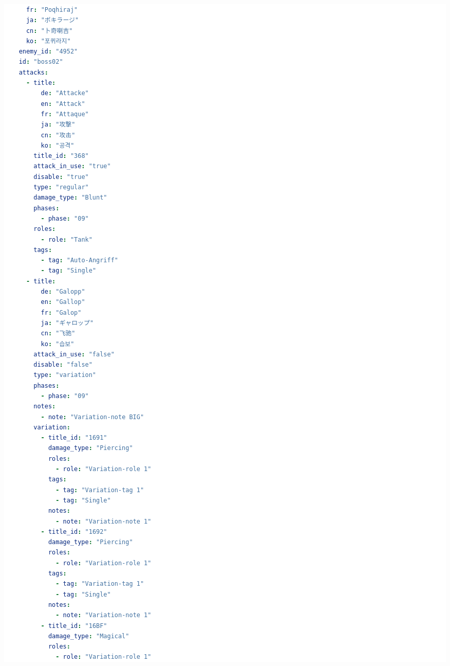 ```yaml
      fr: "Poqhiraj"
      ja: "ポキラージ"
      cn: "卜奇喇吉"
      ko: "포퀴라지"
    enemy_id: "4952"
    id: "boss02"
    attacks:
      - title:
          de: "Attacke"
          en: "Attack"
          fr: "Attaque"
          ja: "攻撃"
          cn: "攻击"
          ko: "공격"
        title_id: "368"
        attack_in_use: "true"
        disable: "true"
        type: "regular"
        damage_type: "Blunt"
        phases:
          - phase: "09"
        roles:
          - role: "Tank"
        tags:
          - tag: "Auto-Angriff"
          - tag: "Single"
      - title:
          de: "Galopp"
          en: "Gallop"
          fr: "Galop"
          ja: "ギャロップ"
          cn: "飞驰"
          ko: "습보"
        attack_in_use: "false"
        disable: "false"
        type: "variation"
        phases:
          - phase: "09"
        notes:
          - note: "Variation-note BIG"
        variation:
          - title_id: "1691"
            damage_type: "Piercing"
            roles:
              - role: "Variation-role 1"
            tags:
              - tag: "Variation-tag 1"
              - tag: "Single"
            notes:
              - note: "Variation-note 1"
          - title_id: "1692"
            damage_type: "Piercing"
            roles:
              - role: "Variation-role 1"
            tags:
              - tag: "Variation-tag 1"
              - tag: "Single"
            notes:
              - note: "Variation-note 1"
          - title_id: "16BF"
            damage_type: "Magical"
            roles:
              - role: "Variation-role 1"
```